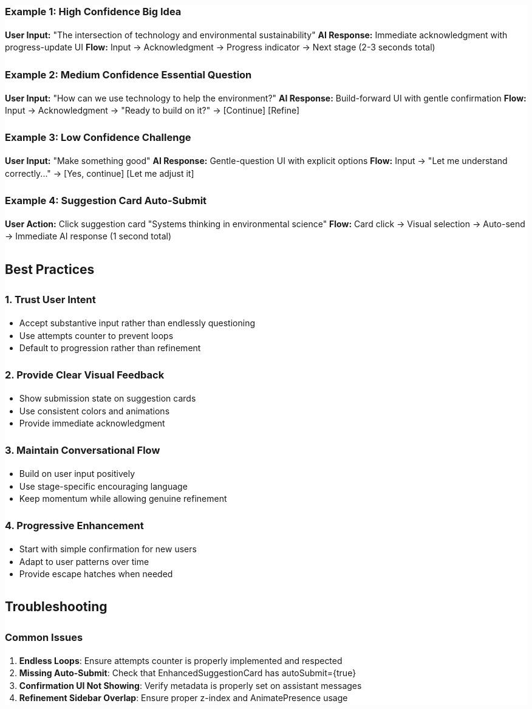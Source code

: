 ### Example 1: High Confidence Big Idea
**User Input:** "The intersection of technology and environmental sustainability"
**AI Response:** Immediate acknowledgment with progress-update UI
**Flow:** Input → Acknowledgment → Progress indicator → Next stage (2-3 seconds total)

### Example 2: Medium Confidence Essential Question
**User Input:** "How can we use technology to help the environment?"
**AI Response:** Build-forward UI with gentle confirmation
**Flow:** Input → Acknowledgment → "Ready to build on it?" → [Continue] [Refine]

### Example 3: Low Confidence Challenge
**User Input:** "Make something good"
**AI Response:** Gentle-question UI with explicit options
**Flow:** Input → "Let me understand correctly..." → [Yes, continue] [Let me adjust it]

### Example 4: Suggestion Card Auto-Submit
**User Action:** Click suggestion card "Systems thinking in environmental science"
**Flow:** Card click → Visual selection → Auto-send → Immediate AI response (1 second total)

## Best Practices

### 1. **Trust User Intent**
- Accept substantive input rather than endlessly questioning
- Use attempts counter to prevent loops
- Default to progression rather than refinement

### 2. **Provide Clear Visual Feedback**
- Show submission state on suggestion cards
- Use consistent colors and animations
- Provide immediate acknowledgment

### 3. **Maintain Conversational Flow**
- Build on user input positively
- Use stage-specific encouraging language
- Keep momentum while allowing genuine refinement

### 4. **Progressive Enhancement**
- Start with simple confirmation for new users
- Adapt to user patterns over time
- Provide escape hatches when needed

## Troubleshooting

### Common Issues

1. **Endless Loops**: Ensure attempts counter is properly implemented and respected
2. **Missing Auto-Submit**: Check that EnhancedSuggestionCard has autoSubmit={true}
3. **Confirmation UI Not Showing**: Verify metadata is properly set on assistant messages
4. **Refinement Sidebar Overlap**: Ensure proper z-index and AnimatePresence usage
